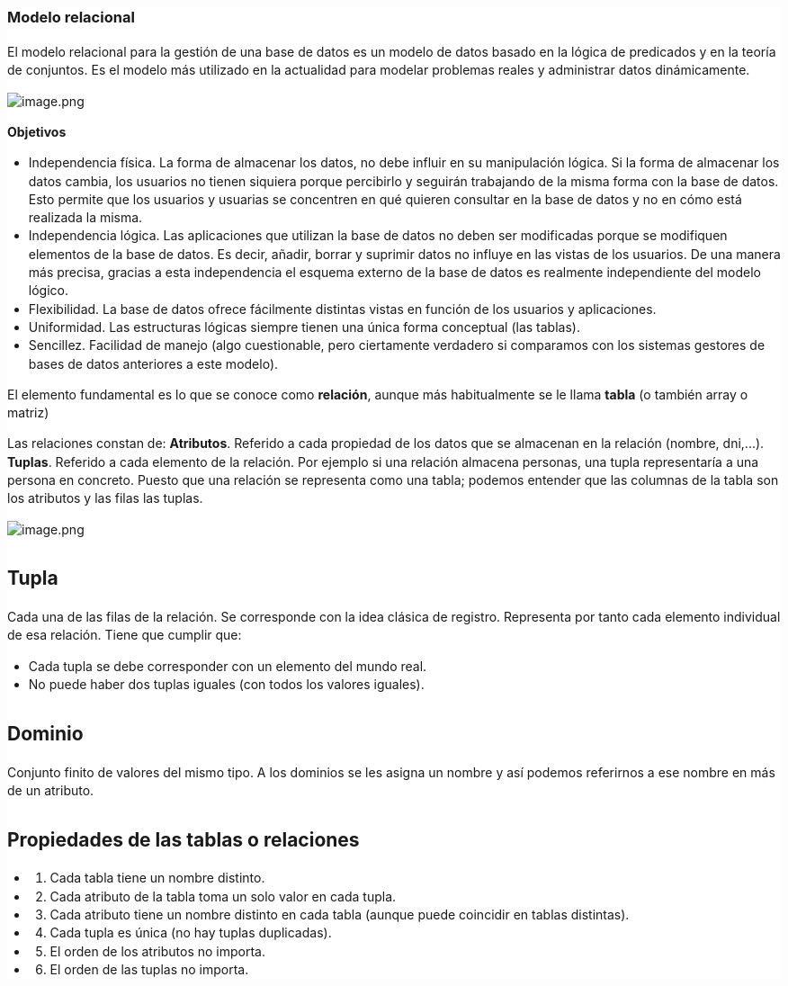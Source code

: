### Modelo relacional
El modelo relacional para la gestión de una base de datos es un modelo de datos basado en la lógica de predicados y en la teoría de conjuntos. Es el modelo más utilizado en la actualidad para modelar problemas reales y administrar datos dinámicamente.

![image.png](attachment:image.png)

**Objetivos**
- Independencia física. La forma de almacenar los datos, no debe influir en su manipulación lógica. Si la forma de almacenar los datos cambia, los usuarios no tienen siquiera porque percibirlo y seguirán trabajando de la misma forma con la base de datos. Esto permite que los usuarios y usuarias se concentren en qué quieren consultar en la base de datos y no en cómo está realizada la misma.
- Independencia lógica. Las aplicaciones que utilizan la base de datos no deben ser modificadas porque se modifiquen elementos de la base de datos. Es decir, añadir, borrar y suprimir datos no influye en las vistas de los usuarios. De una manera más precisa, gracias a esta independencia el esquema externo de la base de datos es realmente independiente del modelo lógico.
- Flexibilidad. La base de datos ofrece fácilmente distintas vistas en función de los usuarios y aplicaciones.
- Uniformidad. Las estructuras lógicas siempre tienen una única forma conceptual (las tablas).
- Sencillez. Facilidad de manejo (algo cuestionable, pero ciertamente verdadero si comparamos con los sistemas gestores de bases de datos anteriores a este modelo).

El elemento fundamental es lo que se conoce como **relación**, aunque más habitualmente se le llama **tabla** (o también array o matriz)

Las relaciones constan de: **Atributos**. Referido a cada propiedad de los datos que se almacenan en la relación (nombre, dni,...).
**Tuplas**. Referido a cada elemento de la relación. Por ejemplo si una relación almacena personas, una tupla representaría a una persona en concreto.
Puesto que una relación se representa como una tabla; podemos entender que las columnas de la tabla son los atributos y las filas las tuplas.

![image.png](attachment:image.png)

## Tupla
Cada una de las filas de la relación. Se corresponde con la idea clásica de registro. Representa por tanto cada elemento individual de esa relación.
Tiene que cumplir que:
- Cada tupla se debe corresponder con un elemento del mundo real.
- No puede haber dos tuplas iguales (con todos los valores iguales).

## Dominio
Conjunto finito de valores del mismo tipo. A los dominios se les asigna un nombre y así podemos referirnos a ese nombre en más de un atributo.

## Propiedades de las tablas o relaciones
- 1. Cada tabla tiene un nombre distinto. 
- 2. Cada atributo de la tabla toma un solo valor en cada tupla. 
- 3. Cada atributo tiene un nombre distinto en cada tabla (aunque puede coincidir en tablas distintas).
- 4. Cada tupla es única (no hay tuplas duplicadas). 
- 5. El orden de los atributos no importa. 
- 6. El orden de las tuplas no importa.
